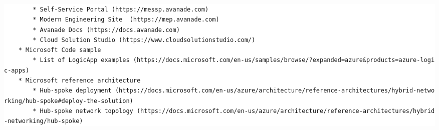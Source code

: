 			* Self-Service Portal (https://messp.avanade.com)
			* Modern Engineering Site  (https://mep.avanade.com)
			* Avanade Docs (https://docs.avanade.com)
			* Cloud Solution Studio (https://www.cloudsolutionstudio.com/)
		* Microsoft Code sample
			* List of LogicApp examples (https://docs.microsoft.com/en-us/samples/browse/?expanded=azure&products=azure-logic-apps)
		* Microsoft reference architecture
			* Hub-spoke deployment (https://docs.microsoft.com/en-us/azure/architecture/reference-architectures/hybrid-networking/hub-spoke#deploy-the-solution)
			* Hub-spoke network topology (https://docs.microsoft.com/en-us/azure/architecture/reference-architectures/hybrid-networking/hub-spoke)
